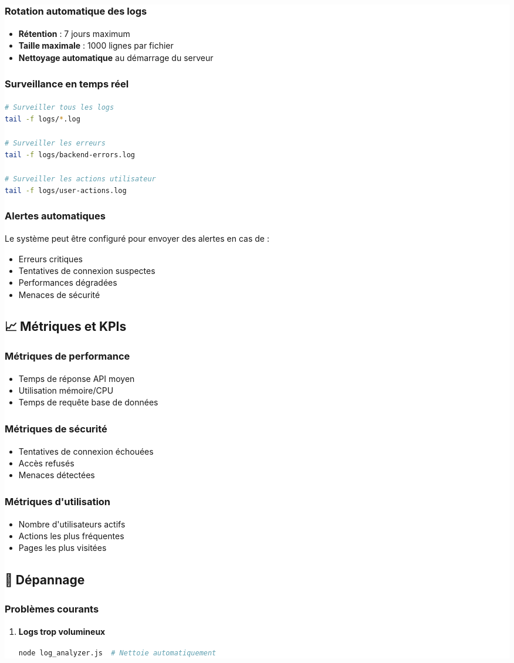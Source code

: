 ### Rotation automatique des logs
- **Rétention** : 7 jours maximum
- **Taille maximale** : 1000 lignes par fichier
- **Nettoyage automatique** au démarrage du serveur

### Surveillance en temps réel
```bash
# Surveiller tous les logs
tail -f logs/*.log

# Surveiller les erreurs
tail -f logs/backend-errors.log

# Surveiller les actions utilisateur
tail -f logs/user-actions.log
```

### Alertes automatiques
Le système peut être configuré pour envoyer des alertes en cas de :
- Erreurs critiques
- Tentatives de connexion suspectes
- Performances dégradées
- Menaces de sécurité

## 📈 Métriques et KPIs

### Métriques de performance
- Temps de réponse API moyen
- Utilisation mémoire/CPU
- Temps de requête base de données

### Métriques de sécurité
- Tentatives de connexion échouées
- Accès refusés
- Menaces détectées

### Métriques d'utilisation
- Nombre d'utilisateurs actifs
- Actions les plus fréquentes
- Pages les plus visitées

## 🚨 Dépannage

### Problèmes courants

1. **Logs trop volumineux**
   ```bash
   node log_analyzer.js  # Nettoie automatiquement
   ```
